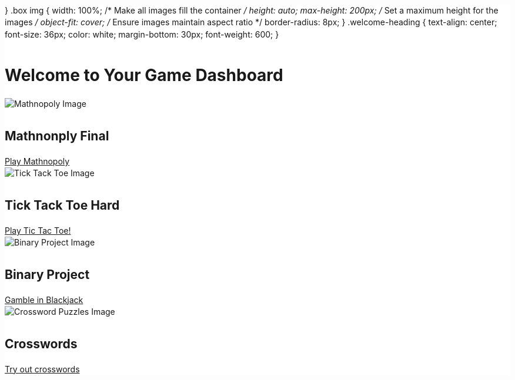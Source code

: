   }
  .box img {
    width: 100%; /* Make all images fill the container */
    height: auto;
    max-height: 200px; /* Set a maximum height for the images */
    object-fit: cover; /* Ensure images maintain aspect ratio */
    border-radius: 8px;
  }
  .welcome-heading {
    text-align: center;
    font-size: 36px;
    color: white;
    margin-bottom: 30px;
    font-weight: 600;
  }
</style>
</head>
<body>
<h1 class="welcome-heading">Welcome to Your Game Dashboard</h1>

<div class="container">
  <div class="box">
    <img src="https://img.freepik.com/free-vector/math-background_23-2148146269.jpg" alt="Mathnopoly Image">
    <h2>Mathnonply Final</h2>
    <a href="./Mathnonply-Final.html">Play Mathnopoly</a>
  </div>
  <div class="box">
    <img src="https://t0.gstatic.com/licensed-image?q=tbn:ANd9GcQsJEpbrBLWAyjRR82eWUxKb4WpXjIOVB-g-KFOkyaP1zSPympYcoYd61hef9xEnRzT" alt="Tick Tack Toe Image">
    <h2>Tick Tack Toe Hard</h2>
    <a href="./tictacmainpage.html">Play Tic Tac Toe!</a>
  </div>
  <div class="box">
    <img src="https://upload.wikimedia.org/wikipedia/commons/thumb/3/33/Blackjack21.jpg/640px-Blackjack21.jpg" alt="Binary Project Image">
    <h2>Binary Project</h2>
    <a href="./Binary-Project.html">Gamble in Blackjack</a>
  </div>
  <div class="box">
    <img src="https://domf5oio6qrcr.cloudfront.net/medialibrary/13293/conversions/0e5d493f-4344-4f97-8b17-60a0a903eb8c-thumb.jpg" alt="Crossword Puzzles Image">
    <h2>Crosswords</h2>
    <a href="./crosswordmainpage.html">Try out crosswords</a>
  </div>
</div>

</body>
</html>
